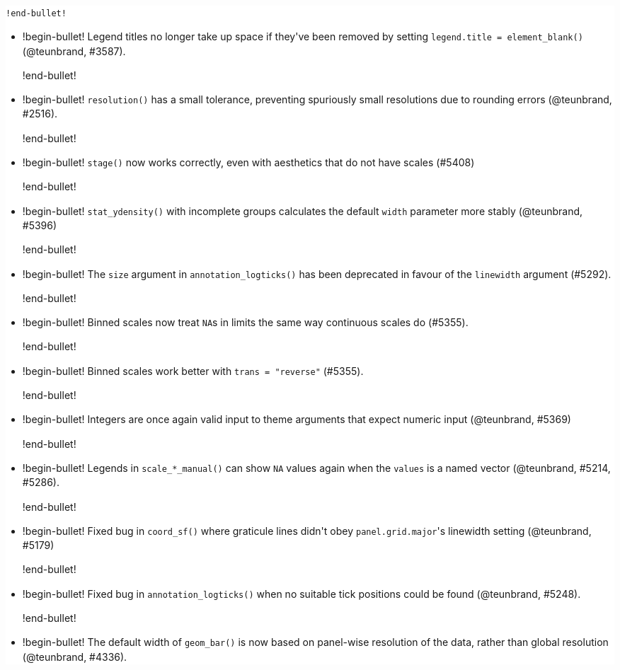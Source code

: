     !end-bullet!
-   !begin-bullet!
    Legend titles no longer take up space if they've been removed by
    setting `legend.title = element_blank()` (@teunbrand, #3587).

    !end-bullet!
-   !begin-bullet!
    `resolution()` has a small tolerance, preventing spuriously small
    resolutions due to rounding errors (@teunbrand, #2516).

    !end-bullet!
-   !begin-bullet!
    `stage()` now works correctly, even with aesthetics that do not have
    scales (#5408)

    !end-bullet!
-   !begin-bullet!
    `stat_ydensity()` with incomplete groups calculates the default
    `width` parameter more stably (@teunbrand, #5396)

    !end-bullet!
-   !begin-bullet!
    The `size` argument in `annotation_logticks()` has been deprecated
    in favour of the `linewidth` argument (#5292).

    !end-bullet!
-   !begin-bullet!
    Binned scales now treat `NA`s in limits the same way continuous
    scales do (#5355).

    !end-bullet!
-   !begin-bullet!
    Binned scales work better with `trans = "reverse"` (#5355).

    !end-bullet!
-   !begin-bullet!
    Integers are once again valid input to theme arguments that expect
    numeric input (@teunbrand, #5369)

    !end-bullet!
-   !begin-bullet!
    Legends in `scale_*_manual()` can show `NA` values again when the
    `values` is a named vector (@teunbrand, #5214, #5286).

    !end-bullet!
-   !begin-bullet!
    Fixed bug in `coord_sf()` where graticule lines didn't obey
    `panel.grid.major`'s linewidth setting (@teunbrand, #5179)

    !end-bullet!
-   !begin-bullet!
    Fixed bug in `annotation_logticks()` when no suitable tick positions
    could be found (@teunbrand, #5248).

    !end-bullet!
-   !begin-bullet!
    The default width of `geom_bar()` is now based on panel-wise
    resolution of the data, rather than global resolution (@teunbrand,
    #4336).
